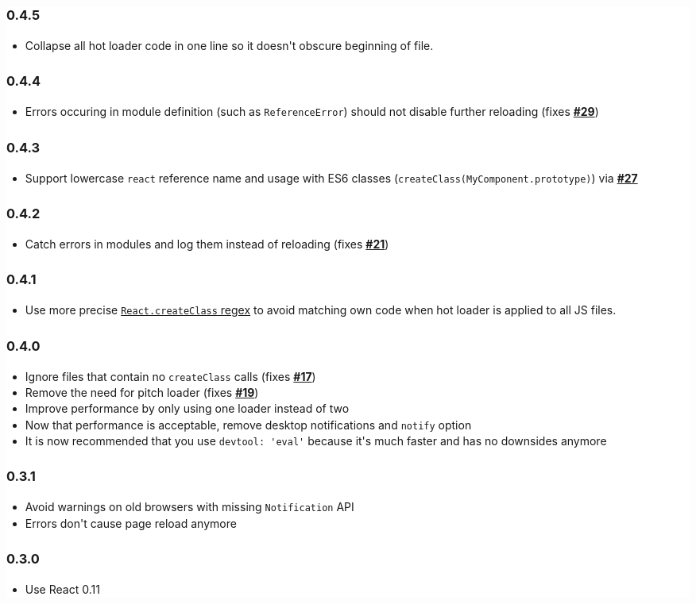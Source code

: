 ### 0.4.5

* Collapse all hot loader code in one line so it doesn't obscure beginning of
  file.

### 0.4.4

* Errors occuring in module definition (such as `ReferenceError`) should not
  disable further reloading (fixes
  **[#29](https://github.com/gaearon/react-hot-loader/issues/29)**)

### 0.4.3

* Support lowercase `react` reference name and usage with ES6 classes
  (`createClass(MyComponent.prototype)`) via
  **[#27](https://github.com/gaearon/react-hot-loader/issues/27)**

### 0.4.2

* Catch errors in modules and log them instead of reloading (fixes
  **[#21](https://github.com/gaearon/react-hot-loader/issues/21)**)

### 0.4.1

* Use more precise
  [`React.createClass` regex](https://github.com/gaearon/react-hot-loader/commit/DELETED_LONG_HEX_STRING)
  to avoid matching own code when hot loader is applied to all JS files.

### 0.4.0

* Ignore files that contain no `createClass` calls (fixes
  **[#17](https://github.com/gaearon/react-hot-loader/issues/17)**)
* Remove the need for pitch loader (fixes
  **[#19](https://github.com/gaearon/react-hot-loader/issues/19)**)
* Improve performance by only using one loader instead of two
* Now that performance is acceptable, remove desktop notifications and `notify`
  option
* It is now recommended that you use `devtool: 'eval'` because it's much faster
  and has no downsides anymore

### 0.3.1

* Avoid warnings on old browsers with missing `Notification` API
* Errors don't cause page reload anymore

### 0.3.0

* Use React 0.11
